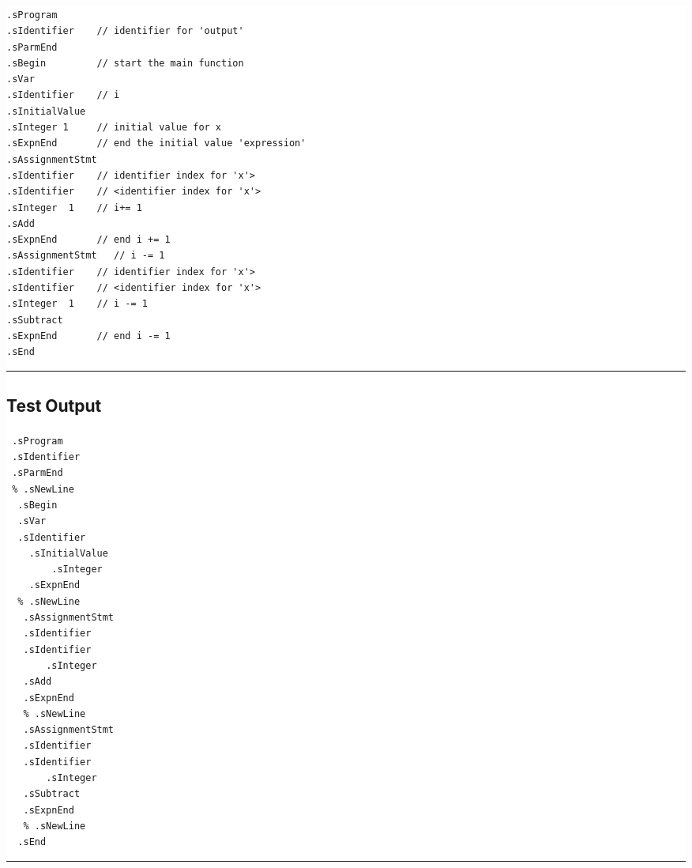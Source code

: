 ```
.sProgram
.sIdentifier    // identifier for 'output'
.sParmEnd
.sBegin         // start the main function
.sVar
.sIdentifier    // i
.sInitialValue
.sInteger 1     // initial value for x
.sExpnEnd       // end the initial value 'expression'
.sAssignmentStmt 
.sIdentifier    // identifier index for 'x'> 
.sIdentifier    // <identifier index for 'x'> 
.sInteger  1    // i+= 1   
.sAdd 
.sExpnEnd       // end i += 1
.sAssignmentStmt   // i -= 1
.sIdentifier    // identifier index for 'x'> 
.sIdentifier    // <identifier index for 'x'> 
.sInteger  1    // i -= 1   
.sSubtract 
.sExpnEnd       // end i -= 1
.sEnd
```

----------------------------
## Test Output

```
 .sProgram
 .sIdentifier
 .sParmEnd
 % .sNewLine
  .sBegin
  .sVar
  .sIdentifier
    .sInitialValue
        .sInteger
    .sExpnEnd
  % .sNewLine
   .sAssignmentStmt
   .sIdentifier
   .sIdentifier
       .sInteger
   .sAdd
   .sExpnEnd
   % .sNewLine
   .sAssignmentStmt
   .sIdentifier
   .sIdentifier
       .sInteger
   .sSubtract
   .sExpnEnd
   % .sNewLine
  .sEnd

```
----------------------------
